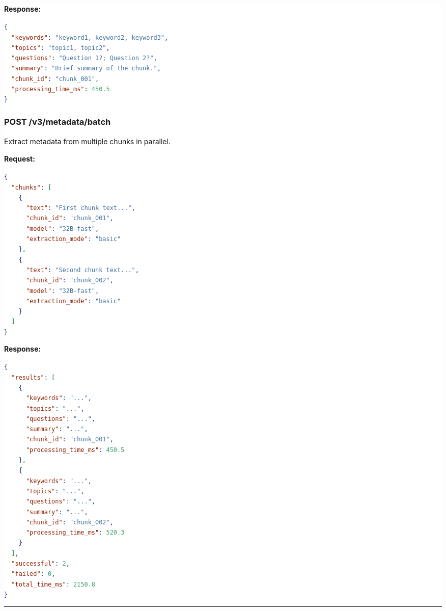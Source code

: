 **Response:**
```json
{
  "keywords": "keyword1, keyword2, keyword3",
  "topics": "topic1, topic2",
  "questions": "Question 1?; Question 2?",
  "summary": "Brief summary of the chunk.",
  "chunk_id": "chunk_001",
  "processing_time_ms": 450.5
}
```

### POST /v3/metadata/batch
Extract metadata from multiple chunks in parallel.

**Request:**
```json
{
  "chunks": [
    {
      "text": "First chunk text...",
      "chunk_id": "chunk_001",
      "model": "32B-fast",
      "extraction_mode": "basic"
    },
    {
      "text": "Second chunk text...",
      "chunk_id": "chunk_002",
      "model": "32B-fast",
      "extraction_mode": "basic"
    }
  ]
}
```

**Response:**
```json
{
  "results": [
    {
      "keywords": "...",
      "topics": "...",
      "questions": "...",
      "summary": "...",
      "chunk_id": "chunk_001",
      "processing_time_ms": 450.5
    },
    {
      "keywords": "...",
      "topics": "...",
      "questions": "...",
      "summary": "...",
      "chunk_id": "chunk_002",
      "processing_time_ms": 520.3
    }
  ],
  "successful": 2,
  "failed": 0,
  "total_time_ms": 2150.8
}
```

---